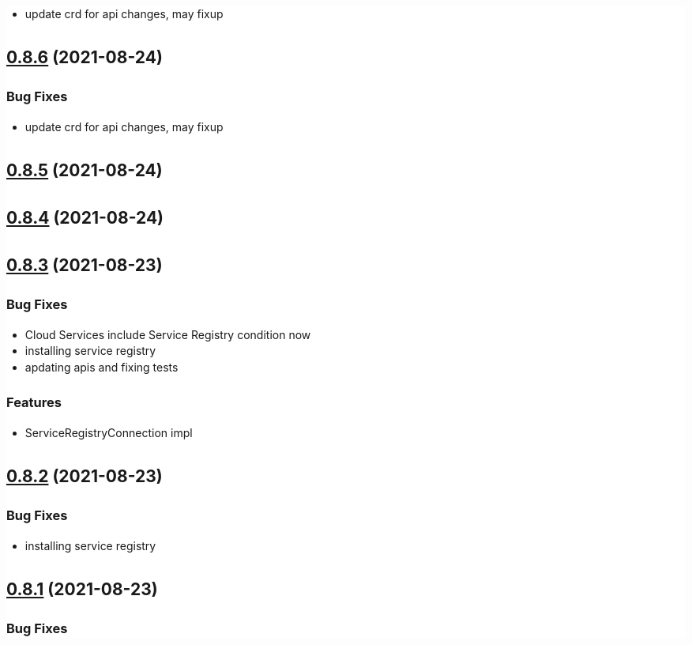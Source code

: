 * update crd for api changes, may fixup


<a name="0.8.6"></a>
## [0.8.6](https://github.com/redhat-developer/app-services-operator/compare/0.8.5...0.8.6) (2021-08-24)

### Bug Fixes

* update crd for api changes, may fixup


<a name="0.8.5"></a>
## [0.8.5](https://github.com/redhat-developer/app-services-operator/compare/0.8.4...0.8.5) (2021-08-24)


<a name="0.8.4"></a>
## [0.8.4](https://github.com/redhat-developer/app-services-operator/compare/0.8.3...0.8.4) (2021-08-24)


<a name="0.8.3"></a>
## [0.8.3](https://github.com/redhat-developer/app-services-operator/compare/0.8.2...0.8.3) (2021-08-23)

### Bug Fixes

* Cloud Services include Service Registry condition now
* installing service registry
* apdating apis and fixing tests

### Features

* ServiceRegistryConnection impl


<a name="0.8.2"></a>
## [0.8.2](https://github.com/redhat-developer/app-services-operator/compare/0.8.1...0.8.2) (2021-08-23)

### Bug Fixes

* installing service registry


<a name="0.8.1"></a>
## [0.8.1](https://github.com/redhat-developer/app-services-operator/compare/0.8.0...0.8.1) (2021-08-23)

### Bug Fixes
